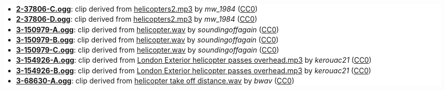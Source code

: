 - **[2-37806-C.ogg](https://github.com/karoldvl/ESC-10/raw/master/007%20-%20Helicopter/2-37806-C.ogg)**:        clip derived from [helicopters2.mp3](http://www.freesound.org/people/mw_1984/sounds/37806/) by *mw_1984* ([CC0](http://creativecommons.org/publicdomain/zero/1.0/))
- **[2-37806-D.ogg](https://github.com/karoldvl/ESC-10/raw/master/007%20-%20Helicopter/2-37806-D.ogg)**:        clip derived from [helicopters2.mp3](http://www.freesound.org/people/mw_1984/sounds/37806/) by *mw_1984* ([CC0](http://creativecommons.org/publicdomain/zero/1.0/))
- **[3-150979-A.ogg](https://github.com/karoldvl/ESC-10/raw/master/007%20-%20Helicopter/3-150979-A.ogg)**:       clip derived from [helicopter.wav](http://www.freesound.org/people/soundingoffagain/sounds/150979/) by *soundingoffagain* ([CC0](http://creativecommons.org/publicdomain/zero/1.0/))
- **[3-150979-B.ogg](https://github.com/karoldvl/ESC-10/raw/master/007%20-%20Helicopter/3-150979-B.ogg)**:       clip derived from [helicopter.wav](http://www.freesound.org/people/soundingoffagain/sounds/150979/) by *soundingoffagain* ([CC0](http://creativecommons.org/publicdomain/zero/1.0/))
- **[3-150979-C.ogg](https://github.com/karoldvl/ESC-10/raw/master/007%20-%20Helicopter/3-150979-C.ogg)**:       clip derived from [helicopter.wav](http://www.freesound.org/people/soundingoffagain/sounds/150979/) by *soundingoffagain* ([CC0](http://creativecommons.org/publicdomain/zero/1.0/))
- **[3-154926-A.ogg](https://github.com/karoldvl/ESC-10/raw/master/007%20-%20Helicopter/3-154926-A.ogg)**:       clip derived from [London Exterior  helicopter passes overhead.mp3](http://www.freesound.org/people/kerouac21/sounds/154926/) by *kerouac21* ([CC0](http://creativecommons.org/publicdomain/zero/1.0/))
- **[3-154926-B.ogg](https://github.com/karoldvl/ESC-10/raw/master/007%20-%20Helicopter/3-154926-B.ogg)**:       clip derived from [London Exterior  helicopter passes overhead.mp3](http://www.freesound.org/people/kerouac21/sounds/154926/) by *kerouac21* ([CC0](http://creativecommons.org/publicdomain/zero/1.0/))
- **[3-68630-A.ogg](https://github.com/karoldvl/ESC-10/raw/master/007%20-%20Helicopter/3-68630-A.ogg)**:        clip derived from [helicopter take off distance.wav](http://www.freesound.org/people/bwav/sounds/68630/) by *bwav* ([CC0](http://creativecommons.org/publicdomain/zero/1.0/))
